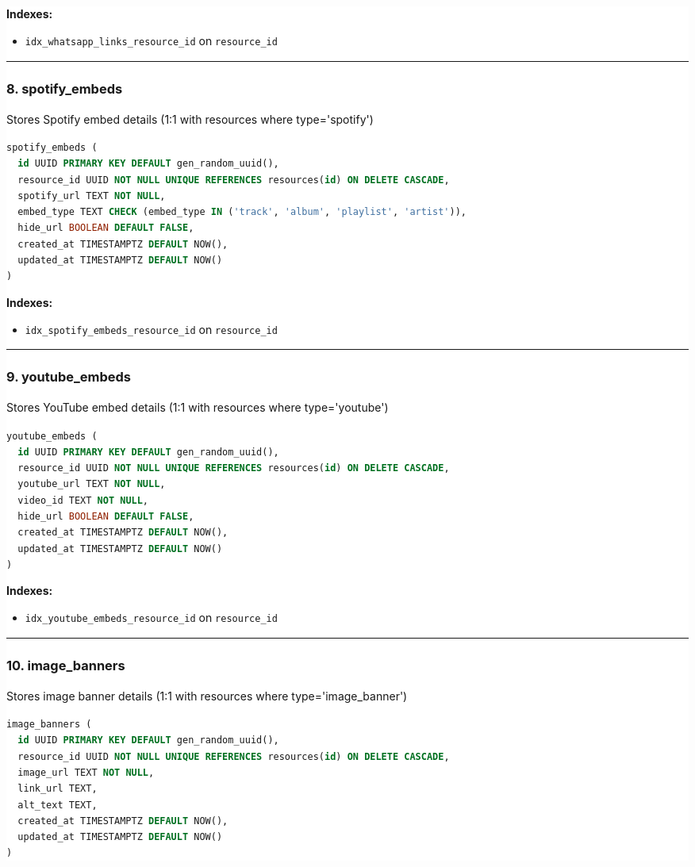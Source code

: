 **Indexes:**
- `idx_whatsapp_links_resource_id` on `resource_id`

---

### 8. **spotify_embeds**
Stores Spotify embed details (1:1 with resources where type='spotify')

```sql
spotify_embeds (
  id UUID PRIMARY KEY DEFAULT gen_random_uuid(),
  resource_id UUID NOT NULL UNIQUE REFERENCES resources(id) ON DELETE CASCADE,
  spotify_url TEXT NOT NULL,
  embed_type TEXT CHECK (embed_type IN ('track', 'album', 'playlist', 'artist')),
  hide_url BOOLEAN DEFAULT FALSE,
  created_at TIMESTAMPTZ DEFAULT NOW(),
  updated_at TIMESTAMPTZ DEFAULT NOW()
)
```

**Indexes:**
- `idx_spotify_embeds_resource_id` on `resource_id`

---

### 9. **youtube_embeds**
Stores YouTube embed details (1:1 with resources where type='youtube')

```sql
youtube_embeds (
  id UUID PRIMARY KEY DEFAULT gen_random_uuid(),
  resource_id UUID NOT NULL UNIQUE REFERENCES resources(id) ON DELETE CASCADE,
  youtube_url TEXT NOT NULL,
  video_id TEXT NOT NULL,
  hide_url BOOLEAN DEFAULT FALSE,
  created_at TIMESTAMPTZ DEFAULT NOW(),
  updated_at TIMESTAMPTZ DEFAULT NOW()
)
```

**Indexes:**
- `idx_youtube_embeds_resource_id` on `resource_id`

---

### 10. **image_banners**
Stores image banner details (1:1 with resources where type='image_banner')

```sql
image_banners (
  id UUID PRIMARY KEY DEFAULT gen_random_uuid(),
  resource_id UUID NOT NULL UNIQUE REFERENCES resources(id) ON DELETE CASCADE,
  image_url TEXT NOT NULL,
  link_url TEXT,
  alt_text TEXT,
  created_at TIMESTAMPTZ DEFAULT NOW(),
  updated_at TIMESTAMPTZ DEFAULT NOW()
)
```
